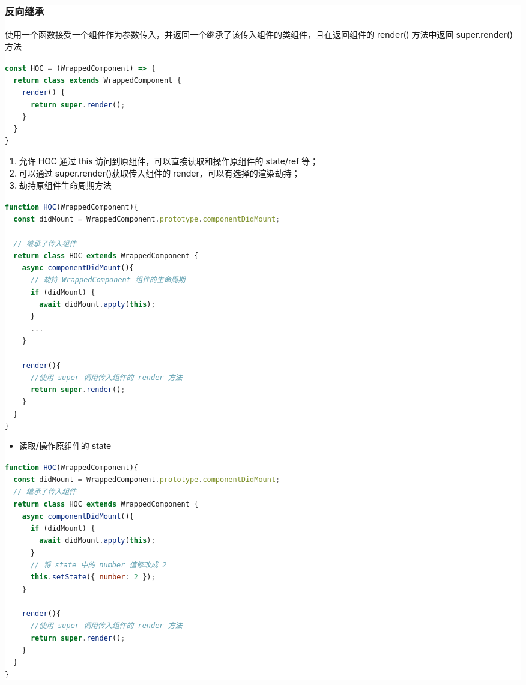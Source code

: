 ### 反向继承

使用一个函数接受一个组件作为参数传入，并返回一个继承了该传入组件的类组件，且在返回组件的 render() 方法中返回 super.render() 方法

```javascript
const HOC = (WrappedComponent) => {
  return class extends WrappedComponent {
    render() {
      return super.render();
    }
  }
}
```

1. 允许 HOC 通过 this 访问到原组件，可以直接读取和操作原组件的 state/ref 等；
2. 可以通过 super.render()获取传入组件的 render，可以有选择的渲染劫持；
3. 劫持原组件生命周期方法

```javascript
function HOC(WrappedComponent){
  const didMount = WrappedComponent.prototype.componentDidMount;
  
  // 继承了传入组件
  return class HOC extends WrappedComponent {
    async componentDidMount(){
      // 劫持 WrappedComponent 组件的生命周期
      if (didMount) {
        await didMount.apply(this);
      }
      ...
    }

    render(){
      //使用 super 调用传入组件的 render 方法
      return super.render();
    }
  }
}
```

- 读取/操作原组件的 state

```javascript
function HOC(WrappedComponent){
  const didMount = WrappedComponent.prototype.componentDidMount;
  // 继承了传入组件
  return class HOC extends WrappedComponent {
    async componentDidMount(){
      if (didMount) {
        await didMount.apply(this);
      }
      // 将 state 中的 number 值修改成 2
      this.setState({ number: 2 });
    }

    render(){
      //使用 super 调用传入组件的 render 方法
      return super.render();
    }
  }
}
```
